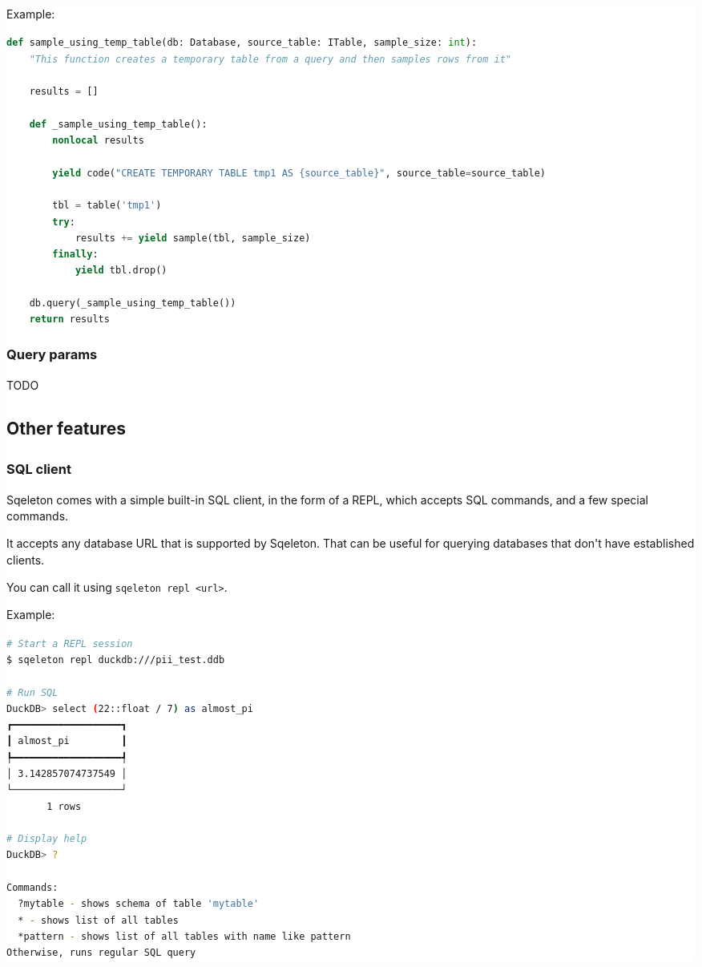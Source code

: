 Example:

```python
def sample_using_temp_table(db: Database, source_table: ITable, sample_size: int):
    "This function creates a temporary table from a query and then samples rows from it"

    results = []

    def _sample_using_temp_table():
        nonlocal results

        yield code("CREATE TEMPORARY TABLE tmp1 AS {source_table}", source_table=source_table)

        tbl = table('tmp1') 
        try:
            results += yield sample(tbl, sample_size)
        finally:
            yield tbl.drop()

    db.query(_sample_using_temp_table())
    return results
```

### Query params

TODO

## Other features

### SQL client

Sqeleton comes with a simple built-in SQL client, in the form of a REPL, which accepts SQL commands, and a few special commands.

It accepts any database URL that is supported by Sqeleton. That can be useful for querying databases that don't have established clients.

You can call it using `sqeleton repl <url>`.

Example:

```bash
# Start a REPL session
$ sqeleton repl duckdb:///pii_test.ddb

# Run SQL
DuckDB> select (22::float / 7) as almost_pi
┏━━━━━━━━━━━━━━━━━━━┓
┃ almost_pi         ┃
┡━━━━━━━━━━━━━━━━━━━┩
│ 3.142857074737549 │
└───────────────────┘
       1 rows

# Display help
DuckDB> ?

Commands:
  ?mytable - shows schema of table 'mytable'
  * - shows list of all tables
  *pattern - shows list of all tables with name like pattern
Otherwise, runs regular SQL query
```